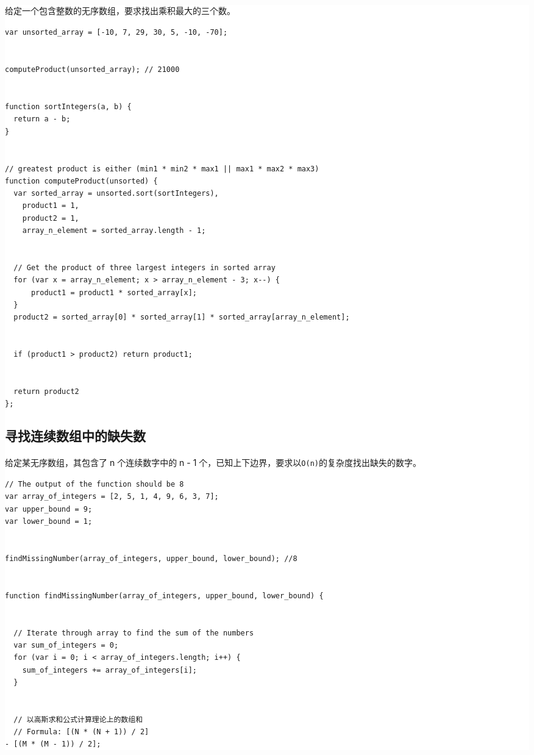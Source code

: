 
给定一个包含整数的无序数组，要求找出乘积最大的三个数。


```
var unsorted_array = [-10, 7, 29, 30, 5, -10, -70];


computeProduct(unsorted_array); // 21000


function sortIntegers(a, b) {
  return a - b;
}


// greatest product is either (min1 * min2 * max1 || max1 * max2 * max3)
function computeProduct(unsorted) {
  var sorted_array = unsorted.sort(sortIntegers),
    product1 = 1,
    product2 = 1,
    array_n_element = sorted_array.length - 1;


  // Get the product of three largest integers in sorted array
  for (var x = array_n_element; x > array_n_element - 3; x--) {
      product1 = product1 * sorted_array[x];
  }
  product2 = sorted_array[0] * sorted_array[1] * sorted_array[array_n_element];


  if (product1 > product2) return product1;


  return product2
};
```


## 寻找连续数组中的缺失数


给定某无序数组，其包含了 n 个连续数字中的 n - 1 个，已知上下边界，要求以`O(n)`的复杂度找出缺失的数字。
```
// The output of the function should be 8
var array_of_integers = [2, 5, 1, 4, 9, 6, 3, 7];
var upper_bound = 9;
var lower_bound = 1;


findMissingNumber(array_of_integers, upper_bound, lower_bound); //8


function findMissingNumber(array_of_integers, upper_bound, lower_bound) {


  // Iterate through array to find the sum of the numbers
  var sum_of_integers = 0;
  for (var i = 0; i < array_of_integers.length; i++) {
    sum_of_integers += array_of_integers[i];
  }


  // 以高斯求和公式计算理论上的数组和
  // Formula: [(N * (N + 1)) / 2] 
- [(M * (M - 1)) / 2];
```